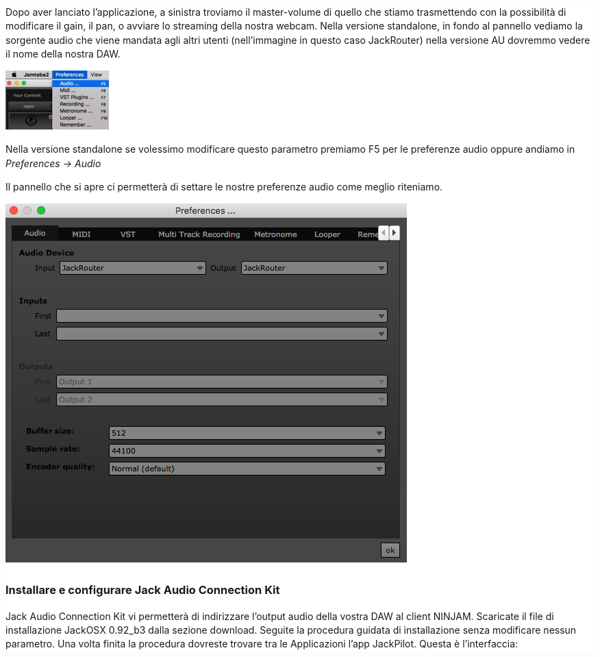 Dopo aver lanciato l’applicazione, a sinistra troviamo il master-volume di quello che stiamo trasmettendo con la possibilità di modificare il gain, il pan, o avviare lo streaming della nostra webcam. Nella versione standalone, in fondo al pannello vediamo la sorgente audio che viene mandata agli altri utenti (nell’immagine in questo caso JackRouter) nella versione AU dovremmo vedere il nome della  nostra DAW. 

![image](src/90.png)

Nella versione standalone se volessimo modificare questo parametro premiamo F5 per le preferenze audio oppure andiamo in _Preferences -> Audio_

Il pannello che si apre ci permetterà di settare le nostre preferenze audio come meglio riteniamo.

![image](src/100.png)

### Installare e configurare Jack Audio Connection Kit
Jack Audio Connection Kit vi permetterà di indirizzare l’output audio della vostra DAW al client NINJAM. Scaricate il file di installazione JackOSX 0.92_b3 dalla sezione download. Seguite la procedura guidata di installazione senza modificare nessun parametro. Una volta finita la procedura dovreste trovare tra le Applicazioni l’app JackPilot.
Questa è l’interfaccia: 
